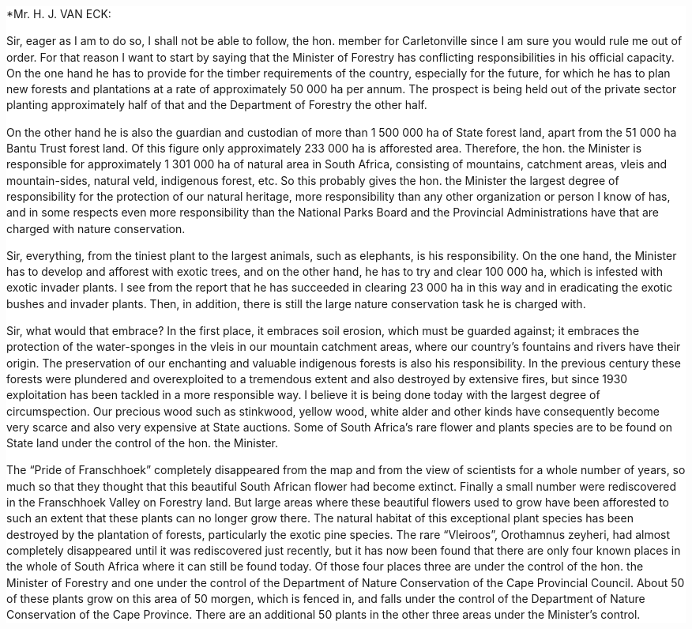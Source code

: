 </speech>

<speech by="#van_eck">

<from><span class="col_4159-4160" refersTo="page_0870"/>*Mr. <person refersTo="hansard_za">H. J. VAN ECK</person>:</from>

<p>Sir, eager as I am to do so, I shall not be able to follow, the hon. member for Carletonville since I am sure you would rule me out of order. For that reason I want to start by saying that the Minister of Forestry has conflicting responsibilities in his official capacity. On the one hand he has to provide for the timber requirements of the country, especially for the future, for which he has to plan new forests and plantations at a rate of approximately 50 000 ha per annum. The prospect is being held out of the private sector planting approximately half of that and the Department of Forestry the other half.</p>

<p>On the other hand he is also the guardian and custodian of more than 1 500 000 ha of State forest land, apart from the 51 000 ha Bantu Trust forest land. Of this figure only approximately 233 000 ha is afforested area. Therefore, the hon. the Minister is responsible for approximately 1 301 000 ha of natural area in South Africa, consisting of mountains, catchment areas, vleis and mountain-sides, natural veld, indigenous forest, etc. So this probably gives the hon. the Minister the largest degree of responsibility for the protection of our natural heritage, more responsibility than any other organization or person I know of has, and in some respects even more responsibility than the National Parks Board and the Provincial Administrations have that are charged with nature conservation.</p>

<p>Sir, everything, from the tiniest plant to the largest animals, such as elephants, is his responsibility. On the one hand, the Minister has to develop and afforest with exotic trees, and on the other hand, he has to try and clear 100 000 ha, which is infested with exotic invader plants. I see from the report that he has succeeded in clearing 23 000 ha in this way and in eradicating the exotic bushes and invader plants. Then, in addition, there is still the large nature conservation task he is charged with.</p>

<p>Sir, what would that embrace&#x003F; In the first place, it embraces soil erosion, which must be guarded against; it embraces the protection of the water-sponges in the vleis in our mountain catchment areas, where our country&#x2019;s fountains and rivers have their origin. The preservation of our enchanting and valuable indigenous forests is also his responsibility. In the previous century these forests were plundered and overexploited to a tremendous extent and also destroyed by extensive fires, but since 1930 exploitation has been tackled in a more responsible way. I believe it is being done today with the largest degree of circumspection. Our precious wood such as stinkwood, yellow wood, white alder and other kinds have consequently become very scarce and also very expensive at State auctions. Some of South Africa&#x2019;s rare flower and plants species are to be found on State land under the control of the hon. the Minister.</p>

<p>The &#x201C;Pride of Franschhoek&#x201D; completely disappeared from the map and from the view of scientists for a whole number of years, so much so that they thought that this beautiful South African flower had become extinct. Finally a small number were rediscovered in the Franschhoek Valley on Forestry land. But large areas where these beautiful flowers used to grow have been afforested to such an extent that these plants can no longer grow there. The natural habitat of this exceptional plant species has been destroyed by the plantation of forests, particularly the exotic pine species. The rare &#x201C;Vleiroos&#x201D;, Orothamnus zeyheri, had almost completely disappeared until it was rediscovered just recently, but it has now been found that there are only four known places in the whole of South Africa where it can still be found today. Of those four places three are under the control of the hon. the Minister of Forestry and one under the control of the Department of Nature Conservation of the Cape Provincial Council. About 50 of these plants grow on this area of 50 morgen, which is fenced in, and falls under the control of the Department of Nature Conservation of the Cape Province. There are an additional 50 plants in the other three areas under the Minister&#x2019;s control.</p>
